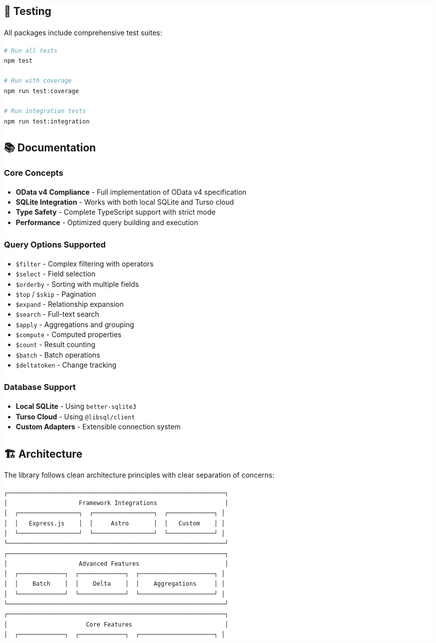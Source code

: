 ## 🧪 Testing

All packages include comprehensive test suites:

```bash
# Run all tests
npm test

# Run with coverage
npm run test:coverage

# Run integration tests
npm run test:integration
```

## 📚 Documentation

### Core Concepts

- **OData v4 Compliance** - Full implementation of OData v4 specification
- **SQLite Integration** - Works with both local SQLite and Turso cloud
- **Type Safety** - Complete TypeScript support with strict mode
- **Performance** - Optimized query building and execution

### Query Options Supported

- `$filter` - Complex filtering with operators
- `$select` - Field selection
- `$orderby` - Sorting with multiple fields
- `$top` / `$skip` - Pagination
- `$expand` - Relationship expansion
- `$search` - Full-text search
- `$apply` - Aggregations and grouping
- `$compute` - Computed properties
- `$count` - Result counting
- `$batch` - Batch operations
- `$deltatoken` - Change tracking

### Database Support

- **Local SQLite** - Using `better-sqlite3`
- **Turso Cloud** - Using `@libsql/client`
- **Custom Adapters** - Extensible connection system

## 🏗️ Architecture

The library follows clean architecture principles with clear separation of concerns:

```
┌─────────────────────────────────────────────────────────────┐
│                    Framework Integrations                   │
│  ┌─────────────────┐  ┌─────────────────┐  ┌─────────────┐ │
│  │   Express.js    │  │     Astro       │  │   Custom    │ │
│  └─────────────────┘  └─────────────────┘  └─────────────┘ │
└─────────────────────────────────────────────────────────────┘
┌─────────────────────────────────────────────────────────────┐
│                    Advanced Features                        │
│  ┌─────────────┐  ┌─────────────┐  ┌─────────────────────┐ │
│  │    Batch    │  │    Delta    │  │    Aggregations     │ │
│  └─────────────┘  └─────────────┘  └─────────────────────┘ │
└─────────────────────────────────────────────────────────────┘
┌─────────────────────────────────────────────────────────────┐
│                      Core Features                          │
│  ┌─────────────┐  ┌─────────────┐  ┌─────────────────────┐ │
```